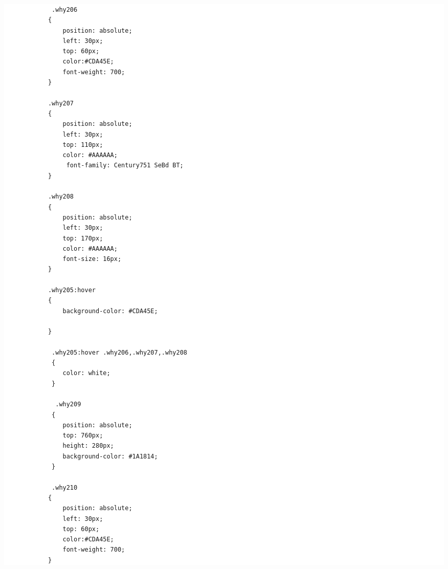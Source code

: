                  .why206
                {
                    position: absolute;
                    left: 30px;
                    top: 60px;
                    color:#CDA45E;
                    font-weight: 700;
                }

                .why207
                {
                    position: absolute;
                    left: 30px;
                    top: 110px;
                    color: #AAAAAA;
                     font-family: Century751 SeBd BT;
                }

                .why208
                {
                    position: absolute;
                    left: 30px;
                    top: 170px;
                    color: #AAAAAA;
                    font-size: 16px;
                }

                .why205:hover
                {
                    background-color: #CDA45E;
                 
                }

                 .why205:hover .why206,.why207,.why208  
                 {
                    color: white;
                 }

                  .why209
                 {
                    position: absolute;
                    top: 760px;
                    height: 280px;
                    background-color: #1A1814;
                 }

                 .why210
                {
                    position: absolute;
                    left: 30px;
                    top: 60px;
                    color:#CDA45E;
                    font-weight: 700;
                }
